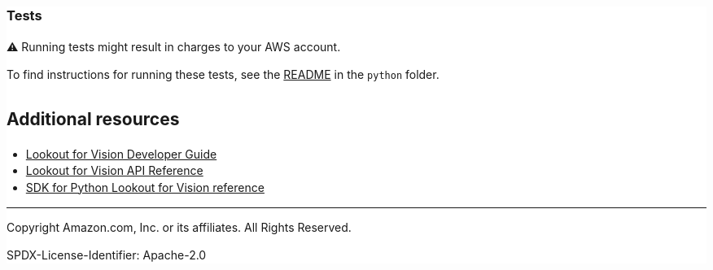 



### Tests

⚠ Running tests might result in charges to your AWS account.


To find instructions for running these tests, see the [README](../../README.md#Tests)
in the `python` folder.






## Additional resources

* [Lookout for Vision Developer Guide](https://docs.aws.amazon.com/lookout-for-vision/latest/developer-guide/what-is.html)
* [Lookout for Vision API Reference](https://docs.aws.amazon.com/lookout-for-vision/latest/APIReference/Welcome.html)
* [SDK for Python Lookout for Vision reference](https://boto3.amazonaws.com/v1/documentation/api/latest/reference/services/lookoutvision.html)




---

Copyright Amazon.com, Inc. or its affiliates. All Rights Reserved.

SPDX-License-Identifier: Apache-2.0